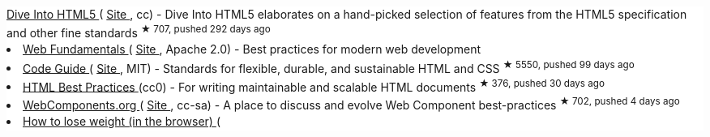   <a href="https://github.com/diveintomark/diveintohtml5">
   Dive Into HTML5
  </a>
  (
  <a href="http://diveintohtml5.info/">
   Site
  </a>
  , cc) - Dive Into HTML5 elaborates on a hand-picked selection of features from the HTML5 specification and other fine standards
  <sup>
   &#9733 707, pushed 292 days ago
  </sup>
 </li>
 <li>
  <a href="https://github.com/google/WebFundamentals/">
   Web Fundamentals
  </a>
  (
  <a href="https://developers.google.com/web/fundamentals/">
   Site
  </a>
  , Apache 2.0) - Best practices for modern web development
 </li>
 <li>
  <a href="https://github.com/mdo/code-guide">
   Code Guide
  </a>
  (
  <a href="http://codeguide.co/">
   Site
  </a>
  , MIT) - Standards for flexible, durable, and sustainable HTML and CSS
  <sup>
   &#9733 5550, pushed 99 days ago
  </sup>
 </li>
 <li>
  <a href="https://github.com/hail2u/html-best-practices">
   HTML Best Practices
  </a>
  (cc0) - For writing maintainable and scalable HTML documents
  <sup>
   &#9733 376, pushed 30 days ago
  </sup>
 </li>
 <li>
  <a href="https://github.com/webcomponents/webcomponents.github.io">
   WebComponents.org
  </a>
  (
  <a href="http://webcomponents.org/">
   Site
  </a>
  , cc-sa) - A place to discuss and evolve Web Component best-practices
  <sup>
   &#9733 702, pushed 4 days ago
  </sup>
 </li>
 <li>
  <a href="https://github.com/zenorocha/browser-diet">
   How to lose weight (in the browser)
  </a>
  (
  <a href="http://browserdiet.com/">